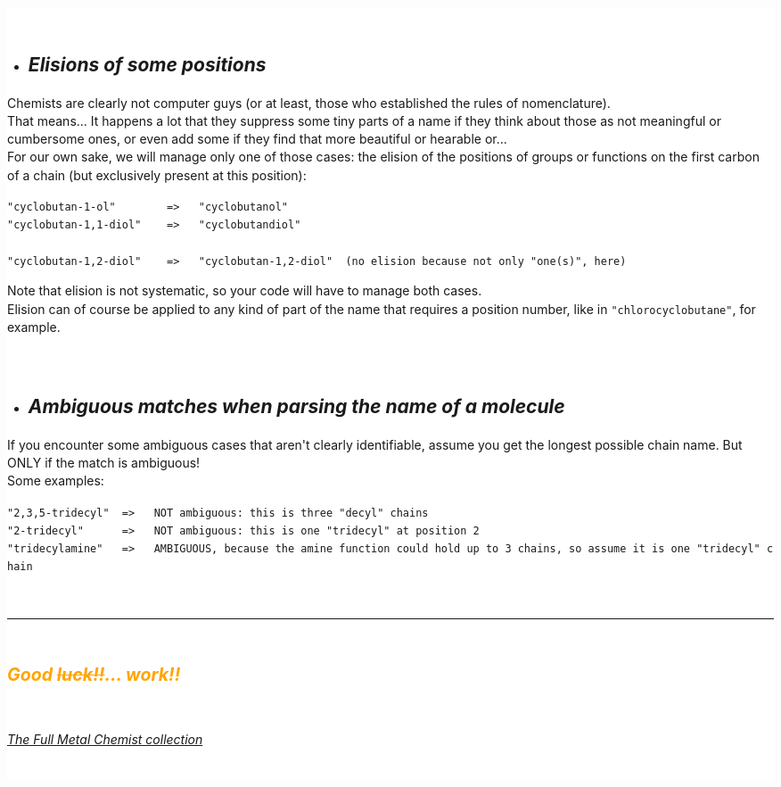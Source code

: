 <br> 

* ## _Elisions of some positions_

Chemists are clearly not computer guys (or at least, those who established the rules of nomenclature).  
That means... It happens a lot that they suppress some tiny parts of a name if they think about those as not meaningful or cumbersome ones, or even add some if they find that more beautiful or hearable or...  
For our own sake, we will manage only one of those cases: the elision of the positions of groups or functions on the first carbon of a chain (but exclusively present at this position):

    "cyclobutan-1-ol"        =>   "cyclobutanol"
    "cyclobutan-1,1-diol"    =>   "cyclobutandiol"
    
    "cyclobutan-1,2-diol"    =>   "cyclobutan-1,2-diol"  (no elision because not only "one(s)", here)

Note that elision is not systematic, so your code will have to manage both cases.  
Elision can of course be applied to any kind of part of the name that requires a position number, like in `"chlorocyclobutane"`, for example.


<br> 

* ## _Ambiguous matches when parsing the name of a molecule_

If you encounter some ambiguous cases that aren't clearly identifiable, assume you get the longest possible chain name. But ONLY if the match is ambiguous!  
Some examples:

    "2,3,5-tridecyl"  =>   NOT ambiguous: this is three "decyl" chains
    "2-tridecyl"      =>   NOT ambiguous: this is one "tridecyl" at position 2
    "tridecylamine"   =>   AMBIGUOUS, because the amine function could hold up to 3 chains, so assume it is one "tridecyl" chain


<br>

<hr>
<br>

<span style="color:orange; font-size:1.4em"><b><i>Good <s>luck!!</s>... work!!</i></b></span>

<br>

[_The Full Metal Chemist collection_](https://www.codewars.com/collections/full-metal-chemist-collection)

<br>